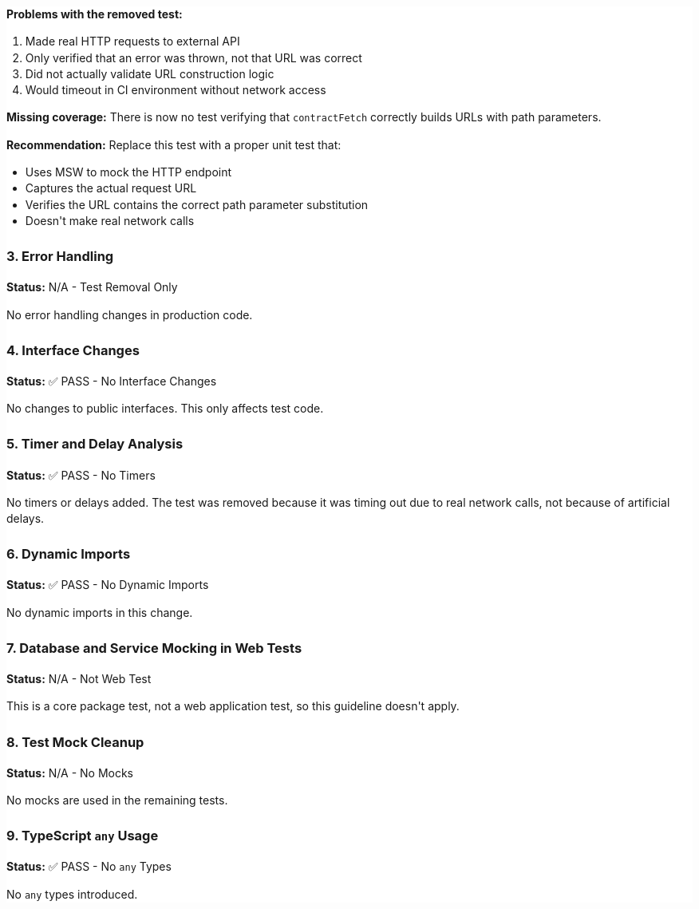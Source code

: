 **Problems with the removed test:**
1. Made real HTTP requests to external API
2. Only verified that an error was thrown, not that URL was correct
3. Did not actually validate URL construction logic
4. Would timeout in CI environment without network access

**Missing coverage:** There is now no test verifying that `contractFetch` correctly builds URLs with path parameters.

**Recommendation:** Replace this test with a proper unit test that:
- Uses MSW to mock the HTTP endpoint
- Captures the actual request URL
- Verifies the URL contains the correct path parameter substitution
- Doesn't make real network calls

### 3. Error Handling

**Status:** N/A - Test Removal Only

No error handling changes in production code.

### 4. Interface Changes

**Status:** ✅ PASS - No Interface Changes

No changes to public interfaces. This only affects test code.

### 5. Timer and Delay Analysis

**Status:** ✅ PASS - No Timers

No timers or delays added. The test was removed because it was timing out due to real network calls, not because of artificial delays.

### 6. Dynamic Imports

**Status:** ✅ PASS - No Dynamic Imports

No dynamic imports in this change.

### 7. Database and Service Mocking in Web Tests

**Status:** N/A - Not Web Test

This is a core package test, not a web application test, so this guideline doesn't apply.

### 8. Test Mock Cleanup

**Status:** N/A - No Mocks

No mocks are used in the remaining tests.

### 9. TypeScript `any` Usage

**Status:** ✅ PASS - No `any` Types

No `any` types introduced.
